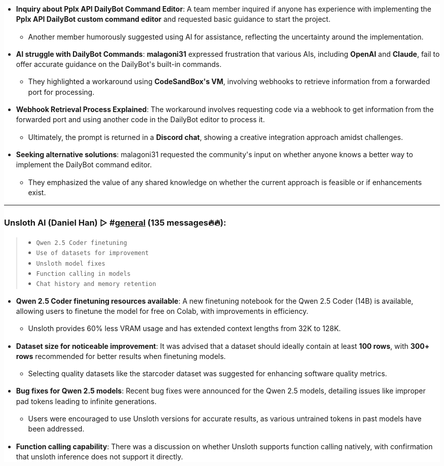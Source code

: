 - **Inquiry about Pplx API DailyBot Command Editor**: A team member inquired if anyone has experience with implementing the **Pplx API DailyBot custom command editor** and requested basic guidance to start the project.
  
  - Another member humorously suggested using AI for assistance, reflecting the uncertainty around the implementation.
- **AI struggle with DailyBot Commands**: **malagoni31** expressed frustration that various AIs, including **OpenAI** and **Claude**, fail to offer accurate guidance on the DailyBot's built-in commands.
  
  - They highlighted a workaround using **CodeSandBox's VM**, involving webhooks to retrieve information from a forwarded port for processing.
- **Webhook Retrieval Process Explained**: The workaround involves requesting code via a webhook to get information from the forwarded port and using another code in the DailyBot editor to process it.
  
  - Ultimately, the prompt is returned in a **Discord chat**, showing a creative integration approach amidst challenges.
- **Seeking alternative solutions**: malagoni31 requested the community's input on whether anyone knows a better way to implement the DailyBot command editor.
  
  - They emphasized the value of any shared knowledge on whether the current approach is feasible or if enhancements exist.

 

---

### **Unsloth AI (Daniel Han) ▷ #**[**general**](https://discord.com/channels/1179035537009545276/1179035537529643040/1305626594554941554) (135 messages🔥🔥):

> - `Qwen 2.5 Coder finetuning`
> - `Use of datasets for improvement`
> - `Unsloth model fixes`
> - `Function calling in models`
> - `Chat history and memory retention`

- **Qwen 2.5 Coder finetuning resources available**: A new finetuning notebook for the Qwen 2.5 Coder (14B) is available, allowing users to finetune the model for free on Colab, with improvements in efficiency.
  
  - Unsloth provides 60% less VRAM usage and has extended context lengths from 32K to 128K.
- **Dataset size for noticeable improvement**: It was advised that a dataset should ideally contain at least **100 rows**, with **300+ rows** recommended for better results when finetuning models.
  
  - Selecting quality datasets like the starcoder dataset was suggested for enhancing software quality metrics.
- **Bug fixes for Qwen 2.5 models**: Recent bug fixes were announced for the Qwen 2.5 models, detailing issues like improper pad tokens leading to infinite generations.
  
  - Users were encouraged to use Unsloth versions for accurate results, as various untrained tokens in past models have been addressed.
- **Function calling capability**: There was a discussion on whether Unsloth supports function calling natively, with confirmation that unsloth inference does not support it directly.
  